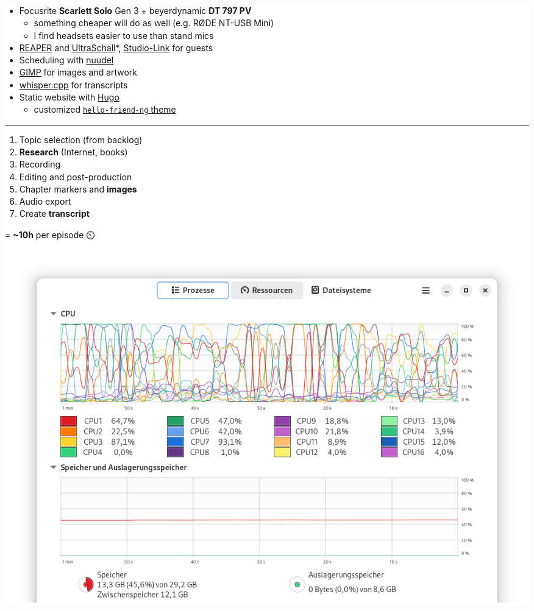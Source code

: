



- Focusrite **Scarlett Solo** Gen 3 + beyerdynamic **DT 797 PV**
  - something cheaper will do as well (e.g. RØDE NT-USB Mini)
  - I find headsets easier to use than stand mics
- [REAPER](https://www.reaper.fm/) and [UltraSchall](https://ultraschall.fm/)*, [Studio-Link](https://studio-link.de/) for guests
- Scheduling with [nuudel](https://nuudel.digitalcourage.de/)
- [GIMP](https://www.gimp.org/) for images and artwork
- [whisper.cpp](https://github.com/ggerganov/whisper.cpp) for transcripts
- Static website with [Hugo](https://gohugo.io/)
  - customized [`hello-friend-ng` theme](https://github.com/rhazdon/hugo-theme-hello-friend-ng)



---




<div class="container">

<div class="col">

1. Topic selection (from backlog)
1. **Research** (Internet, books)
1. Recording
1. Editing and post-production
1. Chapter markers and **images**
1. Audio export
1. Create **transcript**

= **~10h** per episode ⏲️

</div>

<div class="col">

![w:600 center](./imgs/whisper.png)
